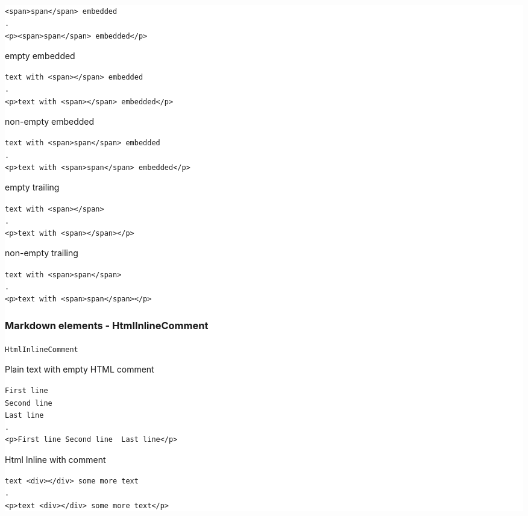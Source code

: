 ```````````````````````````````` example Markdown elements - HtmlInline: 4
<span>span</span> embedded
.
<p><span>span</span> embedded</p>
````````````````````````````````


empty embedded

```````````````````````````````` example Markdown elements - HtmlInline: 5
text with <span></span> embedded
.
<p>text with <span></span> embedded</p>
````````````````````````````````


non-empty embedded

```````````````````````````````` example Markdown elements - HtmlInline: 6
text with <span>span</span> embedded
.
<p>text with <span>span</span> embedded</p>
````````````````````````````````


empty trailing

```````````````````````````````` example Markdown elements - HtmlInline: 7
text with <span></span>
.
<p>text with <span></span></p>
````````````````````````````````


non-empty trailing

```````````````````````````````` example Markdown elements - HtmlInline: 8
text with <span>span</span>
.
<p>text with <span>span</span></p>
````````````````````````````````


### Markdown elements - HtmlInlineComment

`HtmlInlineComment`

Plain text with empty HTML comment

```````````````````````````````` example Markdown elements - HtmlInlineComment: 1
First line
Second line 
Last line
.
<p>First line Second line  Last line</p>
````````````````````````````````


Html Inline with comment

```````````````````````````````` example Markdown elements - HtmlInlineComment: 2
text <div></div> some more text
.
<p>text <div></div> some more text</p>
````````````````````````````````
